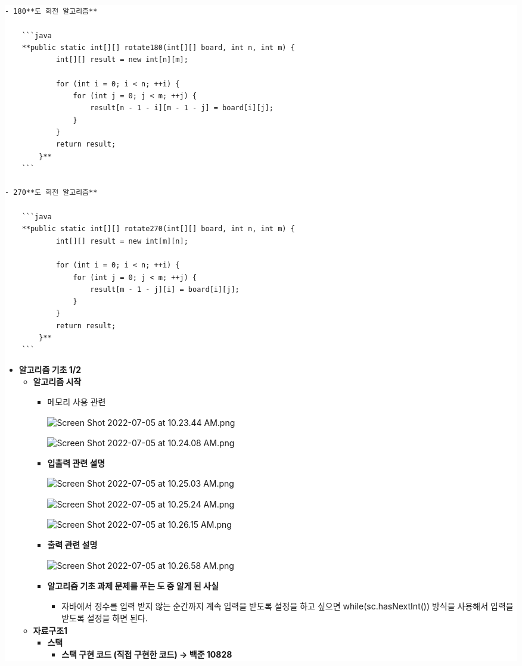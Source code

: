     - 180**도 회전 알고리즘**
        
        ```java
        **public static int[][] rotate180(int[][] board, int n, int m) {
                int[][] result = new int[n][m];
        
                for (int i = 0; i < n; ++i) {
                    for (int j = 0; j < m; ++j) {
                        result[n - 1 - i][m - 1 - j] = board[i][j];
                    }
                }
                return result;
            }**
        ```
        
    - 270**도 회전 알고리즘**
        
        ```java
        **public static int[][] rotate270(int[][] board, int n, int m) {
                int[][] result = new int[m][n];
        
                for (int i = 0; i < n; ++i) {
                    for (int j = 0; j < m; ++j) {
                        result[m - 1 - j][i] = board[i][j];
                    }
                }
                return result;
            }**
        ```
        
- **알고리즘 기초 1/2**
    - **알고리즘 시작**
        - 메모리 사용 관련
            
            ![Screen Shot 2022-07-05 at 10.23.44 AM.png](%E1%84%8E%E1%85%AC%E1%84%87%E1%85%A2%E1%86%A8%E1%84%8C%E1%85%AE%E1%86%AB%20%E1%84%8B%E1%85%A1%E1%86%AF%E1%84%80%E1%85%A9%E1%84%85%E1%85%B5%E1%84%8C%E1%85%B3%E1%86%B7%20%E1%84%80%E1%85%A1%E1%86%BC%E1%84%8B%E1%85%B4%20132af5dd1ca14d9fb3eb5135ef5054d8/Screen_Shot_2022-07-05_at_10.23.44_AM.png)
            
            ![Screen Shot 2022-07-05 at 10.24.08 AM.png](%E1%84%8E%E1%85%AC%E1%84%87%E1%85%A2%E1%86%A8%E1%84%8C%E1%85%AE%E1%86%AB%20%E1%84%8B%E1%85%A1%E1%86%AF%E1%84%80%E1%85%A9%E1%84%85%E1%85%B5%E1%84%8C%E1%85%B3%E1%86%B7%20%E1%84%80%E1%85%A1%E1%86%BC%E1%84%8B%E1%85%B4%20132af5dd1ca14d9fb3eb5135ef5054d8/Screen_Shot_2022-07-05_at_10.24.08_AM.png)
            
        - **입출력 관련 설명**
            
            ![Screen Shot 2022-07-05 at 10.25.03 AM.png](%E1%84%8E%E1%85%AC%E1%84%87%E1%85%A2%E1%86%A8%E1%84%8C%E1%85%AE%E1%86%AB%20%E1%84%8B%E1%85%A1%E1%86%AF%E1%84%80%E1%85%A9%E1%84%85%E1%85%B5%E1%84%8C%E1%85%B3%E1%86%B7%20%E1%84%80%E1%85%A1%E1%86%BC%E1%84%8B%E1%85%B4%20132af5dd1ca14d9fb3eb5135ef5054d8/Screen_Shot_2022-07-05_at_10.25.03_AM.png)
            
            ![Screen Shot 2022-07-05 at 10.25.24 AM.png](%E1%84%8E%E1%85%AC%E1%84%87%E1%85%A2%E1%86%A8%E1%84%8C%E1%85%AE%E1%86%AB%20%E1%84%8B%E1%85%A1%E1%86%AF%E1%84%80%E1%85%A9%E1%84%85%E1%85%B5%E1%84%8C%E1%85%B3%E1%86%B7%20%E1%84%80%E1%85%A1%E1%86%BC%E1%84%8B%E1%85%B4%20132af5dd1ca14d9fb3eb5135ef5054d8/Screen_Shot_2022-07-05_at_10.25.24_AM.png)
            
            ![Screen Shot 2022-07-05 at 10.26.15 AM.png](%E1%84%8E%E1%85%AC%E1%84%87%E1%85%A2%E1%86%A8%E1%84%8C%E1%85%AE%E1%86%AB%20%E1%84%8B%E1%85%A1%E1%86%AF%E1%84%80%E1%85%A9%E1%84%85%E1%85%B5%E1%84%8C%E1%85%B3%E1%86%B7%20%E1%84%80%E1%85%A1%E1%86%BC%E1%84%8B%E1%85%B4%20132af5dd1ca14d9fb3eb5135ef5054d8/Screen_Shot_2022-07-05_at_10.26.15_AM.png)
            
        - **출력 관련 설명**
            
            ![Screen Shot 2022-07-05 at 10.26.58 AM.png](%E1%84%8E%E1%85%AC%E1%84%87%E1%85%A2%E1%86%A8%E1%84%8C%E1%85%AE%E1%86%AB%20%E1%84%8B%E1%85%A1%E1%86%AF%E1%84%80%E1%85%A9%E1%84%85%E1%85%B5%E1%84%8C%E1%85%B3%E1%86%B7%20%E1%84%80%E1%85%A1%E1%86%BC%E1%84%8B%E1%85%B4%20132af5dd1ca14d9fb3eb5135ef5054d8/Screen_Shot_2022-07-05_at_10.26.58_AM.png)
            
        - **알고리즘 기초 과제 문제를 푸는 도 중 알게 된 사실**
            - 자바에서 정수를 입력 받지 않는 순간까지 계속 입력을 받도록 설정을 하고 싶으면 while(sc.hasNextInt()) 방식을 사용해서 입력을 받도록 설정을 하면 된다.
    - **자료구조1**
        - **스택**
            - **스택 구현 코드 (직접 구현한 코드) → 백준 10828**
                